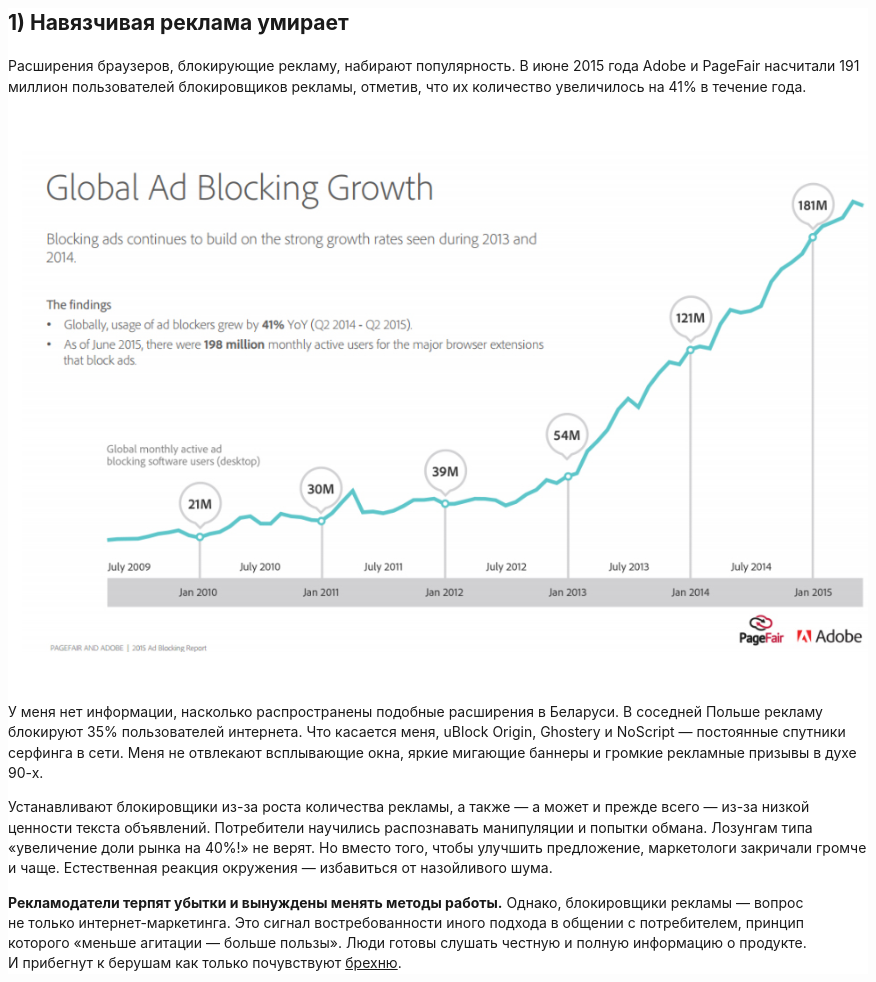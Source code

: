
<section class="row-gap--m max-width-text" id="1">
<h2 class="section__title h1 bold ">1) Навязчивая реклама умирает</h2>
<p>Расширения браузеров, блокирующие рекламу, набирают популярность. В&nbsp;июне 2015 года Adobe и&nbsp;PageFair насчитали 191 миллион пользователей блокировщиков рекламы, отметив, что их&nbsp;количество увеличилось на&nbsp;41% в&nbsp;течение года.</p>

<div class="figure" itemprop="image" itemscope itemtype="http://schema.org/ImageObject">
<link itemprop="url" href="/assets/images/blog/sem-tendencij-marketinga/global-adblocking-trends.jpg">
   <picture>
              <source srcset="/assets/images/blog/sem-tendencij-marketinga/global-adblocking-trends.avif" type="image/avif">
                <source srcset="/assets/images/blog/sem-tendencij-marketinga/global-adblocking-trends.webp" type="image/webp">
                <img class="image" loading="lazy" decoding="async"  src="/assets/images/blog/sem-tendencij-marketinga/global-adblocking-trends.jpg" alt="Рост пользователей AdBlock" width="965" height="572"  itemprop="contentUrl"/>
    </picture>
</div>



 <p>У&nbsp;меня нет информации, насколько распространены подобные расширения в&nbsp;Беларуси. В&nbsp;соседней Польше рекламу блокируют&nbsp;35% пользователей интернета. Что касается меня, uBlock Origin, Ghostery и&nbsp;NoScript&nbsp;— постоянные спутники серфинга в&nbsp;сети. Меня не&nbsp;отвлекают всплывающие окна, яркие мигающие баннеры и&nbsp;громкие рекламные призывы в&nbsp;духе <span class="noperenos">90-х.</span>
</p>
<p>Устанавливают блокировщики из-за роста количества рекламы, а&nbsp;также&nbsp;— а&nbsp;может и&nbsp;прежде всего&nbsp;— из-за низкой ценности текста объявлений. Потребители научились распознавать манипуляции и&nbsp;попытки обмана. Лозунгам типа «увеличение доли рынка на&nbsp;40%!» не&nbsp;верят. Но&nbsp;вместо того, чтобы улучшить предложение, маркетологи закричали громче и&nbsp;чаще. Естественная реакция окружения&nbsp;— избавиться от&nbsp;назойливого шума.</p>
<p><strong>Рекламодатели терпят убытки и&nbsp;вынуждены менять методы работы.</strong> Однако, блокировщики рекламы&nbsp;— вопрос не&nbsp;только интернет-маркетинга. Это сигнал востребованности иного подхода в&nbsp;общении с&nbsp;потребителем, принцип которого «меньше агитации&nbsp;— больше пользы». Люди готовы слушать честную и&nbsp;полную информацию о&nbsp;продукте. И&nbsp;прибегнут к&nbsp;берушам как только почувствуют <a class="link" href="/blog/otlichie-marketologa-ot-brexuna/">брехню</a>.</p>
